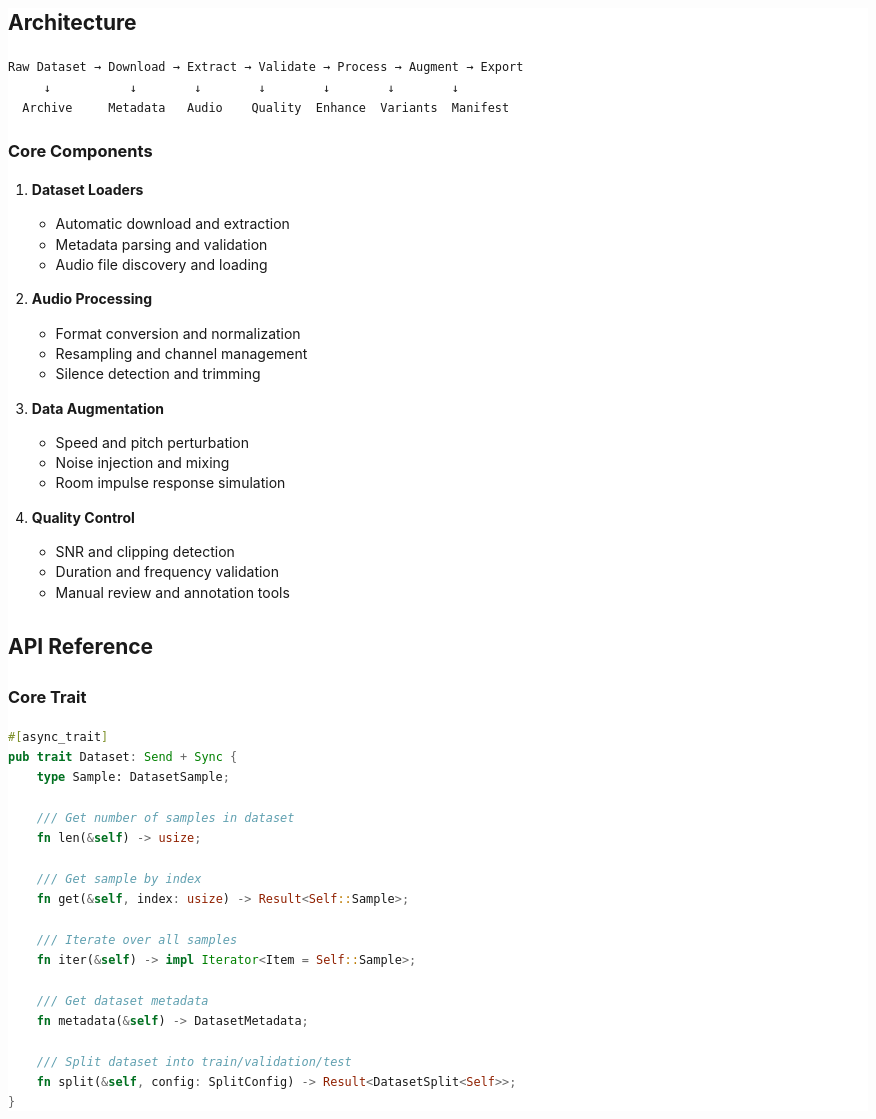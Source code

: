 ## Architecture

```
Raw Dataset → Download → Extract → Validate → Process → Augment → Export
     ↓           ↓        ↓        ↓        ↓        ↓        ↓
  Archive     Metadata   Audio    Quality  Enhance  Variants  Manifest
```

### Core Components

1. **Dataset Loaders**
   - Automatic download and extraction
   - Metadata parsing and validation
   - Audio file discovery and loading

2. **Audio Processing**
   - Format conversion and normalization
   - Resampling and channel management
   - Silence detection and trimming

3. **Data Augmentation**
   - Speed and pitch perturbation
   - Noise injection and mixing
   - Room impulse response simulation

4. **Quality Control**
   - SNR and clipping detection
   - Duration and frequency validation
   - Manual review and annotation tools

## API Reference

### Core Trait

```rust
#[async_trait]
pub trait Dataset: Send + Sync {
    type Sample: DatasetSample;
    
    /// Get number of samples in dataset
    fn len(&self) -> usize;
    
    /// Get sample by index
    fn get(&self, index: usize) -> Result<Self::Sample>;
    
    /// Iterate over all samples
    fn iter(&self) -> impl Iterator<Item = Self::Sample>;
    
    /// Get dataset metadata
    fn metadata(&self) -> DatasetMetadata;
    
    /// Split dataset into train/validation/test
    fn split(&self, config: SplitConfig) -> Result<DatasetSplit<Self>>;
}
```
